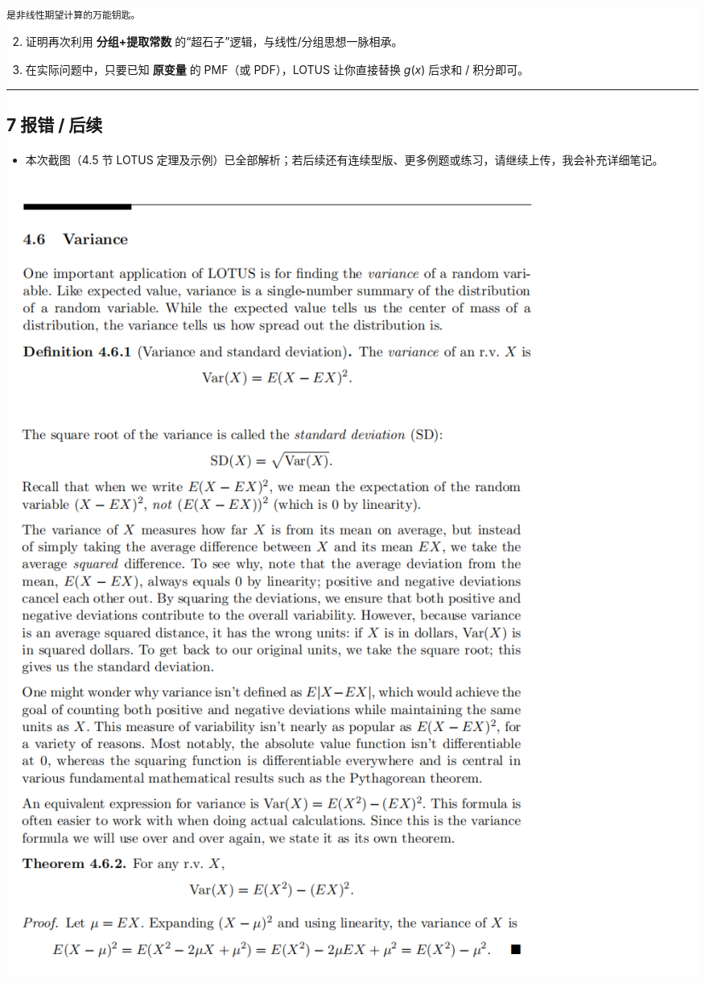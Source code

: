     是非线性期望计算的万能钥匙。
    
2.  证明再次利用 **分组+提取常数** 的“超石子”逻辑，与线性/分组思想一脉相承。
    
3.  在实际问题中，只要已知 **原变量** 的 PMF（或 PDF），LOTUS 让你直接替换  $g(x)$  后求和 / 积分即可。
    

* * *

7 报错 / 后续
---------

*   本次截图（4.5 节 LOTUS 定理及示例）已全部解析；若后续还有连续型版、更多例题或练习，请继续上传，我会补充详细笔记。



![](./assets/image-20250508074852606.png)

![](./assets/image-20250508074855779.png)